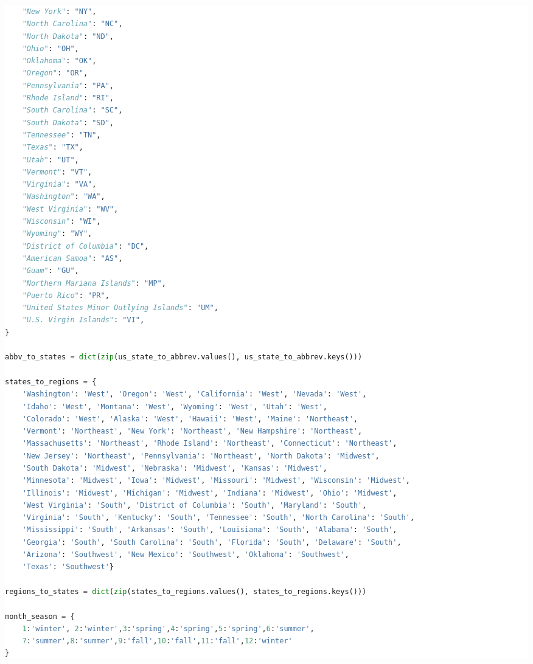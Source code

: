 ```python
    "New York": "NY",
    "North Carolina": "NC",
    "North Dakota": "ND",
    "Ohio": "OH",
    "Oklahoma": "OK",
    "Oregon": "OR",
    "Pennsylvania": "PA",
    "Rhode Island": "RI",
    "South Carolina": "SC",
    "South Dakota": "SD",
    "Tennessee": "TN",
    "Texas": "TX",
    "Utah": "UT",
    "Vermont": "VT",
    "Virginia": "VA",
    "Washington": "WA",
    "West Virginia": "WV",
    "Wisconsin": "WI",
    "Wyoming": "WY",
    "District of Columbia": "DC",
    "American Samoa": "AS",
    "Guam": "GU",
    "Northern Mariana Islands": "MP",
    "Puerto Rico": "PR",
    "United States Minor Outlying Islands": "UM",
    "U.S. Virgin Islands": "VI",
}

abbv_to_states = dict(zip(us_state_to_abbrev.values(), us_state_to_abbrev.keys()))

states_to_regions = {
    'Washington': 'West', 'Oregon': 'West', 'California': 'West', 'Nevada': 'West',
    'Idaho': 'West', 'Montana': 'West', 'Wyoming': 'West', 'Utah': 'West',
    'Colorado': 'West', 'Alaska': 'West', 'Hawaii': 'West', 'Maine': 'Northeast',
    'Vermont': 'Northeast', 'New York': 'Northeast', 'New Hampshire': 'Northeast',
    'Massachusetts': 'Northeast', 'Rhode Island': 'Northeast', 'Connecticut': 'Northeast',
    'New Jersey': 'Northeast', 'Pennsylvania': 'Northeast', 'North Dakota': 'Midwest',
    'South Dakota': 'Midwest', 'Nebraska': 'Midwest', 'Kansas': 'Midwest',
    'Minnesota': 'Midwest', 'Iowa': 'Midwest', 'Missouri': 'Midwest', 'Wisconsin': 'Midwest',
    'Illinois': 'Midwest', 'Michigan': 'Midwest', 'Indiana': 'Midwest', 'Ohio': 'Midwest',
    'West Virginia': 'South', 'District of Columbia': 'South', 'Maryland': 'South',
    'Virginia': 'South', 'Kentucky': 'South', 'Tennessee': 'South', 'North Carolina': 'South',
    'Mississippi': 'South', 'Arkansas': 'South', 'Louisiana': 'South', 'Alabama': 'South',
    'Georgia': 'South', 'South Carolina': 'South', 'Florida': 'South', 'Delaware': 'South',
    'Arizona': 'Southwest', 'New Mexico': 'Southwest', 'Oklahoma': 'Southwest',
    'Texas': 'Southwest'}

regions_to_states = dict(zip(states_to_regions.values(), states_to_regions.keys()))

month_season = {
    1:'winter', 2:'winter',3:'spring',4:'spring',5:'spring',6:'summer',
    7:'summer',8:'summer',9:'fall',10:'fall',11:'fall',12:'winter'
}
```
